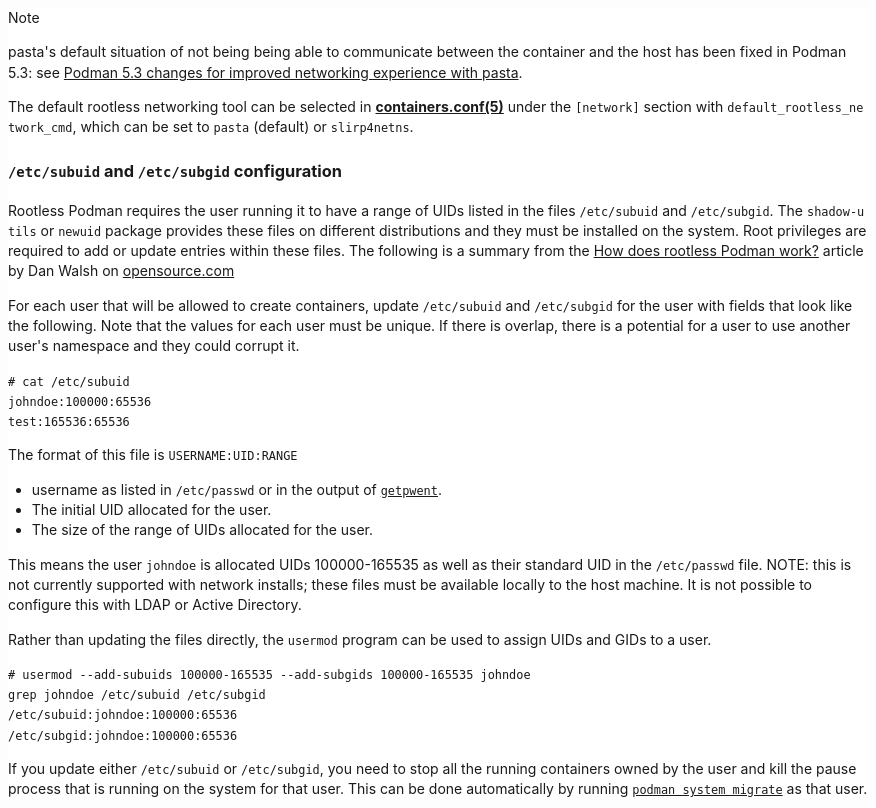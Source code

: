 > [!note]
> pasta's default situation of not being being able to communicate between the container and the host has been fixed in Podman 5.3: see [Podman 5.3 changes for improved networking experience with pasta](https://blog.podman.io/2024/10/podman-5-3-changes-for-improved-networking-experience-with-pasta/).

The default rootless networking tool can be selected in **[containers.conf(5)](https://github.com/containers/common/blob/main/docs/containers.conf.5.md)** under the `[network]` section with `default_rootless_network_cmd`, which can be set to `pasta` (default) or `slirp4netns`.

### `/etc/subuid` and `/etc/subgid` configuration

Rootless Podman requires the user running it to have a range of UIDs listed in the files `/etc/subuid` and `/etc/subgid`.  The `shadow-utils` or `newuid` package provides these files on different distributions and they must be installed on the system.  Root privileges are required to add or update entries within these files.  The following is a summary from the [How does rootless Podman work?](https://opensource.com/article/19/2/how-does-rootless-podman-work) article by Dan Walsh on [opensource.com](https://opensource.com)

For each user that will be allowed to create containers, update `/etc/subuid` and `/etc/subgid` for the user with fields that look like the following.  Note that the values for each user must be unique.  If there is overlap, there is a potential for a user to use another user's namespace and they could corrupt it.

```
# cat /etc/subuid
johndoe:100000:65536
test:165536:65536
```

The format of this file is `USERNAME:UID:RANGE`

* username as listed in `/etc/passwd` or in the output of [`getpwent`](https://man7.org/linux/man-pages/man3/getpwent.3.html).
* The initial UID allocated for the user.
* The size of the range of UIDs allocated for the user.

This means the user `johndoe` is allocated UIDs 100000-165535 as well as their standard UID in the `/etc/passwd` file.  NOTE: this is not currently supported with network installs; these files must be available locally to the host machine.  It is not possible to configure this with LDAP or Active Directory.

Rather than updating the files directly, the `usermod` program can be used to assign UIDs and GIDs to a user.

```
# usermod --add-subuids 100000-165535 --add-subgids 100000-165535 johndoe
grep johndoe /etc/subuid /etc/subgid
/etc/subuid:johndoe:100000:65536
/etc/subgid:johndoe:100000:65536
```

If you update either `/etc/subuid` or `/etc/subgid`, you need to stop all the running containers owned by the user and kill the pause process that is running on the system for that user.  This can be done automatically by running [`podman system migrate`](https://github.com/containers/podman/blob/main/docs/source/markdown/podman-system-migrate.1.md) as that user.
